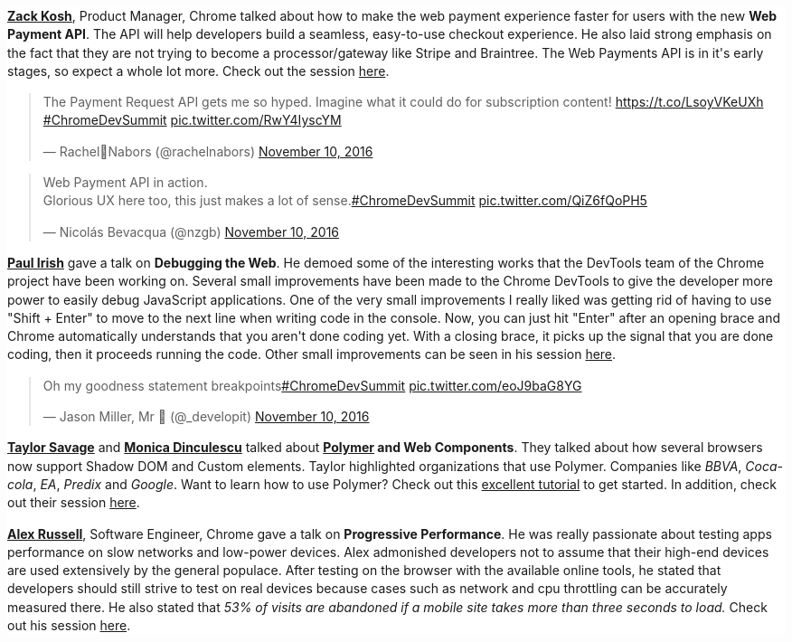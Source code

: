 **[Zack Kosh](https://twitter.com/zachk)**, Product Manager, Chrome talked about how to make the web payment experience faster for users with the new **Web Payment API**. The API will help developers build a seamless, easy-to-use checkout experience. He also laid strong emphasis on the fact that they are not trying to become a processor/gateway like Stripe and Braintree. The Web Payments API is in it's early stages, so expect a whole lot more. Check out the session [here](https://developer.chrome.com/devsummit/schedule/sessions/web-payments).

<blockquote class="twitter-tweet" data-lang="en"><p lang="en" dir="ltr">The Payment Request API gets me so hyped. Imagine what it could do for subscription content! <a href="https://t.co/LsoyVKeUXh">https://t.co/LsoyVKeUXh</a> <a href="https://twitter.com/hashtag/ChromeDevSummit?src=hash">#ChromeDevSummit</a> <a href="https://t.co/RwY4IyscYM">pic.twitter.com/RwY4IyscYM</a></p>&mdash; Rachel🦄Nabors (@rachelnabors) <a href="https://twitter.com/rachelnabors/status/796812511106371585">November 10, 2016</a></blockquote>
<script async src="//platform.twitter.com/widgets.js" charset="utf-8"></script>

<blockquote class="twitter-tweet" data-lang="en"><p lang="en" dir="ltr">Web Payment API in action.<br>Glorious UX here too, this just makes a lot of sense.<a href="https://twitter.com/hashtag/ChromeDevSummit?src=hash">#ChromeDevSummit</a> <a href="https://t.co/QiZ6fQoPH5">pic.twitter.com/QiZ6fQoPH5</a></p>&mdash; Nicolás Bevacqua (@nzgb) <a href="https://twitter.com/nzgb/status/796813190344503296">November 10, 2016</a></blockquote>
<script async src="//platform.twitter.com/widgets.js" charset="utf-8"></script>

**[Paul Irish](https://twitter.com/paul_irish)** gave a talk on **Debugging the Web**. He demoed some of the interesting works that the DevTools team of the Chrome project have been working on. Several small improvements have been made to the Chrome DevTools to give the developer more power to easily debug JavaScript applications. One of the very small improvements I really liked was getting rid of having to use "Shift + Enter" to move to the next line when writing code in the console. Now, you can just hit "Enter" after an opening brace and Chrome automatically understands that you aren't done coding yet. With a closing brace, it picks up the signal that you are done coding, then it proceeds running the code. Other small improvements can be seen in his session [here](https://developer.chrome.com/devsummit/schedule/sessions/debugging-the-web).

<blockquote class="twitter-tweet" data-lang="en"><p lang="en" dir="ltr">Oh my goodness statement breakpoints<a href="https://twitter.com/hashtag/ChromeDevSummit?src=hash">#ChromeDevSummit</a> <a href="https://t.co/eoJ9baG8YG">pic.twitter.com/eoJ9baG8YG</a></p>&mdash; Jason Miller, Mr 🦊 (@_developit) <a href="https://twitter.com/_developit/status/796839609481199616">November 10, 2016</a></blockquote>
<script async src="//platform.twitter.com/widgets.js" charset="utf-8"></script>

**[Taylor Savage](https://twitter.com/taylorthesavage)** and **[Monica Dinculescu](https://notwaldorf)** talked about **[Polymer](https://www.polymer-project.org/1.0/) and Web Components**. They talked about how several browsers now support Shadow DOM and Custom elements. Taylor highlighted organizations that use Polymer. Companies like *BBVA*, *Coca-cola*, *EA*, *Predix* and *Google*. Want to learn how to use Polymer? Check out this [excellent tutorial](https://auth0.com/blog/build-your-first-app-with-polymer-and-web-components/) to get started. In addition, check out their session [here](https://developer.chrome.com/devsummit/schedule/sessions/web-components-and-polymer).

**[Alex Russell](https://twitter.com/slightlylate)**, Software Engineer, Chrome gave a talk on **Progressive Performance**. He was really passionate about testing apps performance on slow networks and low-power devices. Alex admonished developers not to assume that their high-end devices are used extensively by the general populace. After testing on the browser with the available online tools, he stated that developers should still strive to test on real devices because cases such as network and cpu throttling can be accurately measured there. He also stated that *53% of visits are abandoned if a mobile site takes more than three seconds to load.*  Check out his session [here](https://developer.chrome.com/devsummit/schedule/sessions/progressive-performance).
